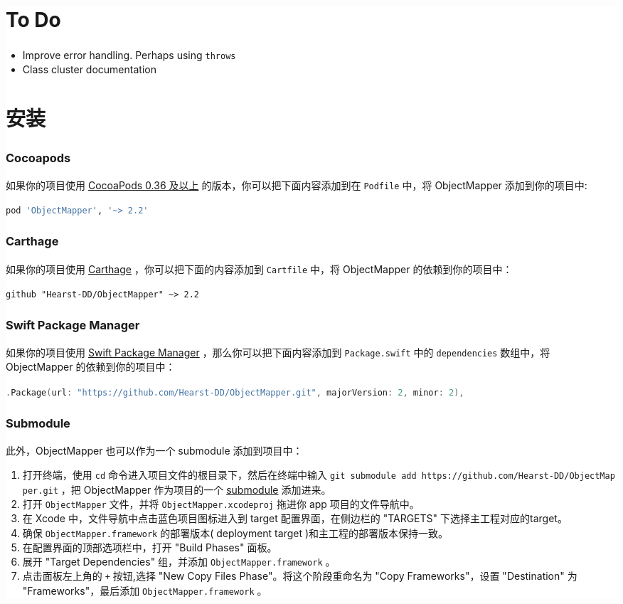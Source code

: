 # To Do
- Improve error handling. Perhaps using `throws`
- Class cluster documentation

# 安装
### Cocoapods
如果你的项目使用 [CocoaPods 0.36 及以上](http://blog.cocoapods.org/Pod-Authors-Guide-to-CocoaPods-Frameworks/) 的版本，你可以把下面内容添加到在 `Podfile` 中，将 ObjectMapper 添加到你的项目中:

```ruby
pod 'ObjectMapper', '~> 2.2'
```

### Carthage
如果你的项目使用  [Carthage](https://github.com/Carthage/Carthage) ，你可以把下面的内容添加到 `Cartfile` 中，将 ObjectMapper 的依赖到你的项目中：

```
github "Hearst-DD/ObjectMapper" ~> 2.2
```

### Swift Package Manager
如果你的项目使用  [Swift Package Manager](https://swift.org/package-manager/) ，那么你可以把下面内容添加到 `Package.swift` 中的 `dependencies` 数组中，将 ObjectMapper 的依赖到你的项目中：

```swift
.Package(url: "https://github.com/Hearst-DD/ObjectMapper.git", majorVersion: 2, minor: 2),
```


### Submodule
此外，ObjectMapper 也可以作为一个 submodule 添加到项目中：

1. 打开终端，使用 `cd` 命令进入项目文件的根目录下，然后在终端中输入 `git submodule add https://github.com/Hearst-DD/ObjectMapper.git` ，把 ObjectMapper 作为项目的一个 [submodule](http://git-scm.com/docs/git-submodule) 添加进来。
2. 打开 `ObjectMapper` 文件，并将 `ObjectMapper.xcodeproj` 拖进你 app 项目的文件导航中。
3. 在 Xcode 中，文件导航中点击蓝色项目图标进入到 target 配置界面，在侧边栏的 "TARGETS" 下选择主工程对应的target。
4. 确保 `ObjectMapper.framework` 的部署版本( deployment target )和主工程的部署版本保持一致。
5. 在配置界面的顶部选项栏中，打开 "Build Phases" 面板。
6. 展开 "Target Dependencies" 组，并添加 `ObjectMapper.framework` 。
7. 点击面板左上角的 `+` 按钮,选择 "New Copy Files Phase"。将这个阶段重命名为 "Copy Frameworks"，设置  "Destination" 为 "Frameworks"，最后添加 `ObjectMapper.framework` 。  


